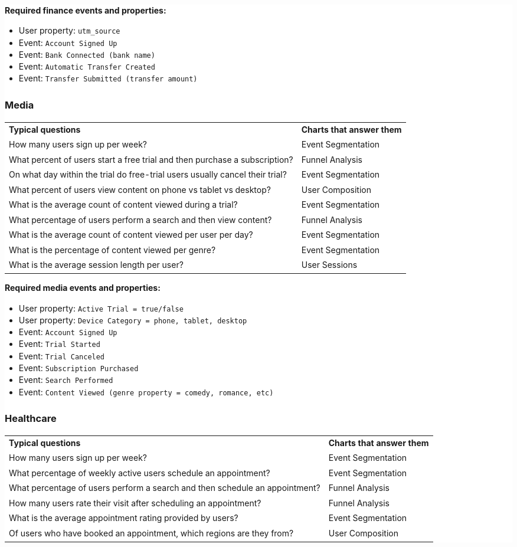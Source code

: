**Required finance events and properties:**

* User property: `utm_source`
* Event: `Account Signed Up`
* Event: `Bank Connected (bank name)`
* Event: `Automatic Transfer Created`
* Event: `Transfer Submitted (transfer amount)`

### Media

|  |  |
| --- | --- |
| **Typical questions** | **Charts that answer them** |
| How many users sign up per week?  | Event Segmentation |
| What percent of users start a free trial and then purchase a subscription?  | Funnel Analysis |
| On what day within the trial do free-trial users usually cancel their trial?  | Event Segmentation |
| What percent of users view content on phone vs tablet vs desktop?  | User Composition |
| What is the average count of content viewed during a trial?  | Event Segmentation |
| What percentage of users perform a search and then view content?  | Funnel Analysis |
| What is the average count of content viewed per user per day?  | Event Segmentation |
| What is the percentage of content viewed per genre?  | Event Segmentation |
| What is the average session length per user? | User Sessions |

**Required media events and properties:**

* User property: `Active Trial = true/false`
* User property: `Device Category = phone, tablet, desktop`
* Event: `Account Signed Up`
* Event: `Trial Started`
* Event: `Trial Canceled`
* Event: `Subscription Purchased`
* Event: `Search Performed`
* Event: `Content Viewed (genre property = comedy, romance, etc)`

### Healthcare

|  |  |
| --- | --- |
| **Typical questions** | **Charts that answer them** |
| How many users sign up per week?  | Event Segmentation |
| What percentage of weekly active users schedule an appointment?  | Event Segmentation |
| What percentage of users perform a search and then schedule an appointment?  | Funnel Analysis |
| How many users rate their visit after scheduling an appointment?  | Funnel Analysis |
| What is the average appointment rating provided by users?  | Event Segmentation |
| Of users who have booked an appointment, which regions are they from? | User Composition |
